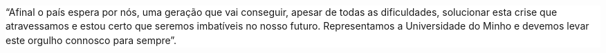 “Afinal o país espera por
nós, uma geração que
vai conseguir, apesar de
todas as dificuldades,
solucionar esta crise
que atravessamos e
estou certo que seremos
imbatíveis no nosso
futuro. Representamos a
Universidade do Minho e
devemos levar este orgulho
connosco para sempre”.